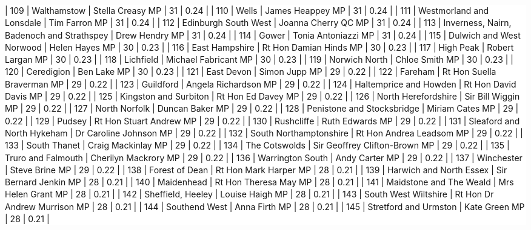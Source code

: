 | 109 | Walthamstow | Stella Creasy MP | 31 | 0.24 |
| 110 | Wells | James Heappey MP | 31 | 0.24 |
| 111 | Westmorland and Lonsdale | Tim Farron MP | 31 | 0.24 |
| 112 | Edinburgh South West | Joanna Cherry QC MP | 31 | 0.24 |
| 113 | Inverness, Nairn, Badenoch and Strathspey | Drew Hendry MP | 31 | 0.24 |
| 114 | Gower | Tonia Antoniazzi MP | 31 | 0.24 |
| 115 | Dulwich and West Norwood | Helen Hayes MP | 30 | 0.23 |
| 116 | East Hampshire | Rt Hon Damian Hinds MP | 30 | 0.23 |
| 117 | High Peak | Robert Largan MP | 30 | 0.23 |
| 118 | Lichfield | Michael Fabricant MP | 30 | 0.23 |
| 119 | Norwich North | Chloe Smith MP | 30 | 0.23 |
| 120 | Ceredigion | Ben Lake MP | 30 | 0.23 |
| 121 | East Devon | Simon Jupp MP | 29 | 0.22 |
| 122 | Fareham | Rt Hon Suella Braverman MP | 29 | 0.22 |
| 123 | Guildford | Angela Richardson MP | 29 | 0.22 |
| 124 | Haltemprice and Howden | Rt Hon David Davis MP | 29 | 0.22 |
| 125 | Kingston and Surbiton | Rt Hon Ed Davey MP | 29 | 0.22 |
| 126 | North Herefordshire | Sir Bill Wiggin MP | 29 | 0.22 |
| 127 | North Norfolk | Duncan Baker MP | 29 | 0.22 |
| 128 | Penistone and Stocksbridge | Miriam Cates MP | 29 | 0.22 |
| 129 | Pudsey | Rt Hon Stuart Andrew MP | 29 | 0.22 |
| 130 | Rushcliffe | Ruth Edwards MP | 29 | 0.22 |
| 131 | Sleaford and North Hykeham | Dr Caroline Johnson MP | 29 | 0.22 |
| 132 | South Northamptonshire | Rt Hon Andrea Leadsom MP | 29 | 0.22 |
| 133 | South Thanet | Craig Mackinlay MP | 29 | 0.22 |
| 134 | The Cotswolds | Sir Geoffrey Clifton-Brown MP | 29 | 0.22 |
| 135 | Truro and Falmouth | Cherilyn Mackrory MP | 29 | 0.22 |
| 136 | Warrington South | Andy Carter MP | 29 | 0.22 |
| 137 | Winchester | Steve Brine MP | 29 | 0.22 |
| 138 | Forest of Dean | Rt Hon Mark Harper MP | 28 | 0.21 |
| 139 | Harwich and North Essex | Sir Bernard Jenkin MP | 28 | 0.21 |
| 140 | Maidenhead | Rt Hon Theresa May MP | 28 | 0.21 |
| 141 | Maidstone and The Weald | Mrs Helen Grant MP | 28 | 0.21 |
| 142 | Sheffield, Heeley | Louise Haigh MP | 28 | 0.21 |
| 143 | South West Wiltshire | Rt Hon Dr Andrew Murrison MP | 28 | 0.21 |
| 144 | Southend West | Anna Firth MP | 28 | 0.21 |
| 145 | Stretford and Urmston | Kate Green MP | 28 | 0.21 |